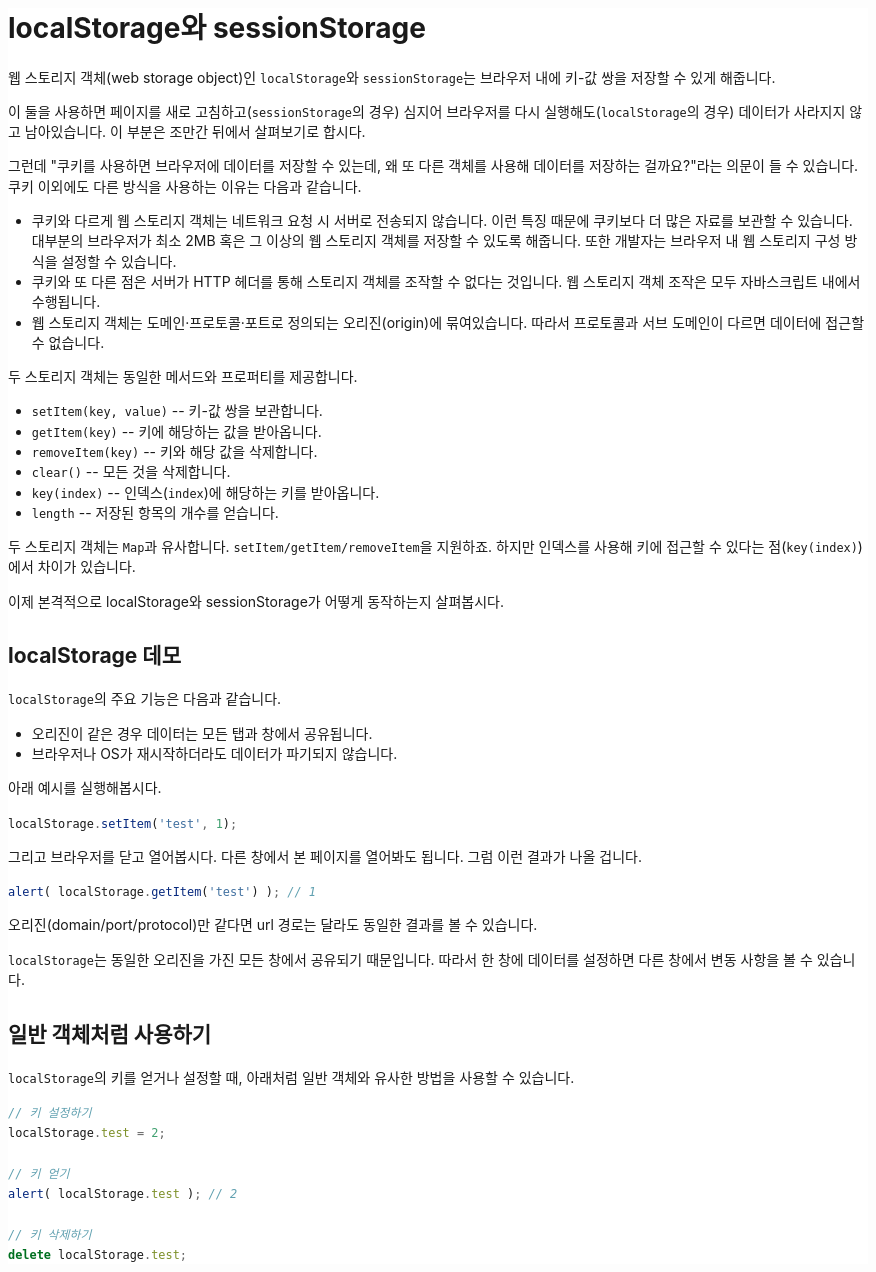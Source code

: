 # localStorage와 sessionStorage

웹 스토리지 객체(web storage object)인 `localStorage`와 `sessionStorage`는 브라우저 내에 키-값 쌍을 저장할 수 있게 해줍니다.

이 둘을 사용하면 페이지를 새로 고침하고(`sessionStorage`의 경우) 심지어 브라우저를 다시 실행해도(`localStorage`의 경우) 데이터가 사라지지 않고 남아있습니다. 이 부분은 조만간 뒤에서 살펴보기로 합시다.

그런데 "쿠키를 사용하면 브라우저에 데이터를 저장할 수 있는데, 왜 또 다른 객체를 사용해 데이터를 저장하는 걸까요?"라는 의문이 들 수 있습니다. 쿠키 이외에도 다른 방식을 사용하는 이유는 다음과 같습니다.

- 쿠키와 다르게 웹 스토리지 객체는 네트워크 요청 시 서버로 전송되지 않습니다. 이런 특징 때문에 쿠키보다 더 많은 자료를 보관할 수 있습니다. 대부분의 브라우저가 최소 2MB 혹은 그 이상의 웹 스토리지 객체를 저장할 수 있도록 해줍니다. 또한 개발자는 브라우저 내 웹 스토리지 구성 방식을 설정할 수 있습니다.
- 쿠키와 또 다른 점은 서버가 HTTP 헤더를 통해 스토리지 객체를 조작할 수 없다는 것입니다. 웹 스토리지 객체 조작은 모두 자바스크립트 내에서 수행됩니다.
- 웹 스토리지 객체는 도메인·프로토콜·포트로 정의되는 오리진(origin)에 묶여있습니다. 따라서 프로토콜과 서브 도메인이 다르면 데이터에 접근할 수 없습니다.

두 스토리지 객체는 동일한 메서드와 프로퍼티를 제공합니다.

- `setItem(key, value)` -- 키-값 쌍을 보관합니다.
- `getItem(key)` -- 키에 해당하는 값을 받아옵니다.
- `removeItem(key)` -- 키와 해당 값을 삭제합니다.
- `clear()` -- 모든 것을 삭제합니다.
- `key(index)` -- 인덱스(`index`)에 해당하는 키를 받아옵니다.
- `length` -- 저장된 항목의 개수를 얻습니다.

두 스토리지 객체는 `Map`과 유사합니다. `setItem/getItem/removeItem`을 지원하죠. 하지만 인덱스를 사용해 키에 접근할 수 있다는 점(`key(index)`)에서 차이가 있습니다. 

이제 본격적으로 localStorage와 sessionStorage가 어떻게 동작하는지 살펴봅시다.

## localStorage 데모

`localStorage`의 주요 기능은 다음과 같습니다.

- 오리진이 같은 경우 데이터는 모든 탭과 창에서 공유됩니다.
- 브라우저나 OS가 재시작하더라도 데이터가 파기되지 않습니다.

아래 예시를 실행해봅시다.

```js run
localStorage.setItem('test', 1);
```

그리고 브라우저를 닫고 열어봅시다. 다른 창에서 본 페이지를 열어봐도 됩니다. 그럼 이런 결과가 나올 겁니다.

```js run
alert( localStorage.getItem('test') ); // 1
```

오리진(domain/port/protocol)만 같다면 url 경로는 달라도 동일한 결과를 볼 수 있습니다.

`localStorage`는 동일한 오리진을 가진 모든 창에서 공유되기 때문입니다. 따라서 한 창에 데이터를 설정하면 다른 창에서 변동 사항을 볼 수 있습니다.

## 일반 객체처럼 사용하기

`localStorage`의 키를 얻거나 설정할 때, 아래처럼 일반 객체와 유사한 방법을 사용할 수 있습니다.

```js run
// 키 설정하기
localStorage.test = 2;

// 키 얻기
alert( localStorage.test ); // 2

// 키 삭제하기
delete localStorage.test;
```
